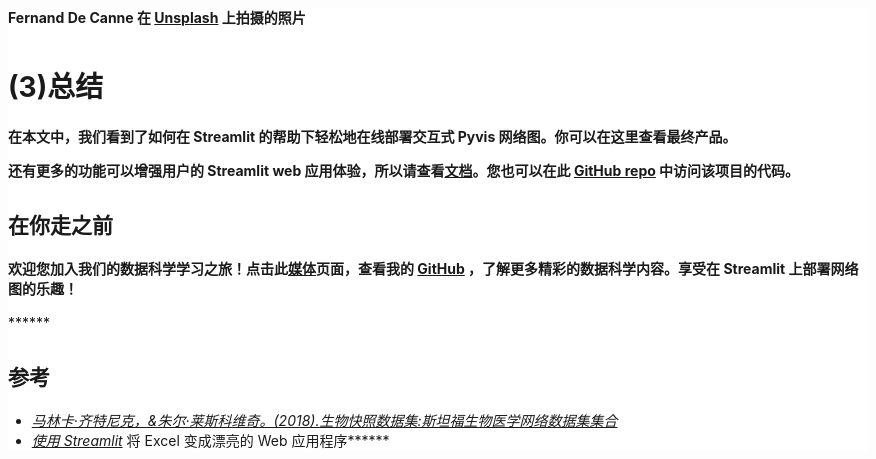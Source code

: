 ******Fernand De Canne 在 [Unsplash](https://unsplash.com?utm_source=medium&utm_medium=referral) 上拍摄的照片******

# ******(3)总结******

******在本文中，我们看到了如何在 Streamlit 的帮助下轻松地在线部署交互式 Pyvis 网络图。你可以在这里查看最终产品。******

******还有更多的功能可以增强用户的 Streamlit web 应用体验，所以请查看[文档](https://docs.streamlit.io/en/stable/)。您也可以在此 [**GitHub repo**](https://github.com/kennethleungty/Pyvis-Network-Graph-Streamlit) 中访问该项目的代码。******

## ******在你走之前******

******欢迎您加入我们的数据科学学习之旅！点击此[媒体](https://kennethleungty.medium.com/)页面，查看我的 [GitHub](https://github.com/kennethleungty) ，了解更多精彩的数据科学内容。享受在 Streamlit 上部署网络图的乐趣！******

******</how-to-easily-draw-neural-network-architecture-diagrams-a6b6138ed875>  </the-most-starred-forked-github-repos-for-python-and-data-science-f8bb3de47e96>  </key-learning-points-from-mlops-specialization-course-deeplearning-ai-andrew-ng-5d0746605752>  

## 参考

*   [*马林卡·齐特尼克，&朱尔·莱斯科维奇。(2018).生物快照数据集:斯坦福生物医学网络数据集集合*](http://snap.stanford.edu/biodata.)
*   [*使用 Streamlit*](/turn-excel-into-a-beautiful-web-application-using-streamlit-7a18516ca01a) 将 Excel 变成漂亮的 Web 应用程序******